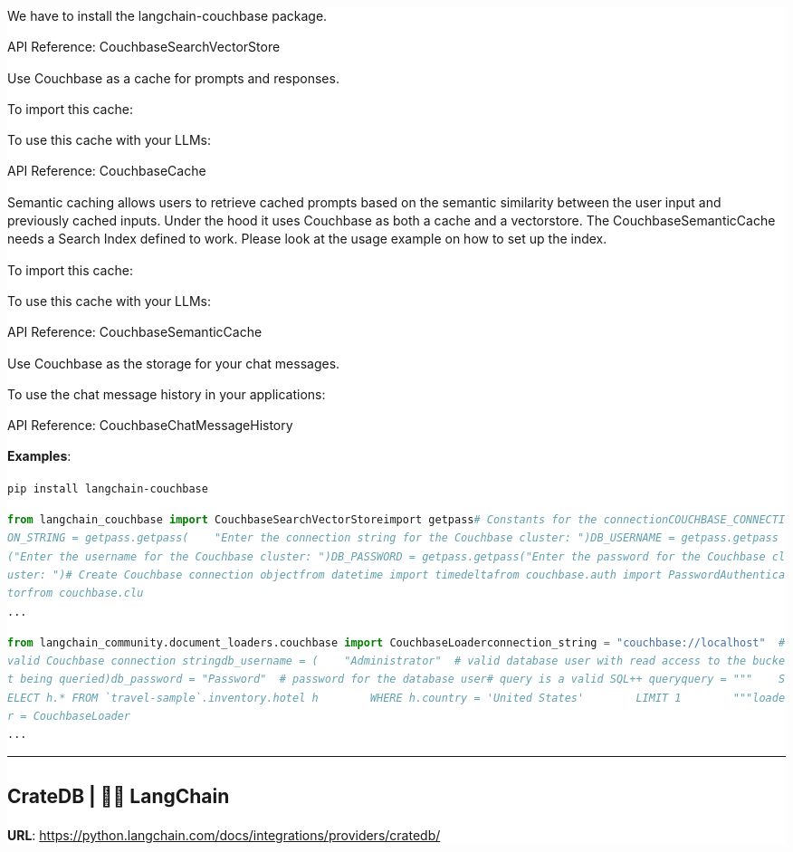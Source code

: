 We have to install the langchain-couchbase package.

API Reference: CouchbaseSearchVectorStore

Use Couchbase as a cache for prompts and responses.

To import this cache:

To use this cache with your LLMs:

API Reference: CouchbaseCache

Semantic caching allows users to retrieve cached prompts based on the semantic similarity between the user input and previously cached inputs. Under the hood it uses Couchbase as both a cache and a vectorstore. The CouchbaseSemanticCache needs a Search Index defined to work. Please look at the usage example on how to set up the index.

To import this cache:

To use this cache with your LLMs:

API Reference: CouchbaseSemanticCache

Use Couchbase as the storage for your chat messages.

To use the chat message history in your applications:

API Reference: CouchbaseChatMessageHistory

**Examples**:

```bash
pip install langchain-couchbase
```

```python
from langchain_couchbase import CouchbaseSearchVectorStoreimport getpass# Constants for the connectionCOUCHBASE_CONNECTION_STRING = getpass.getpass(    "Enter the connection string for the Couchbase cluster: ")DB_USERNAME = getpass.getpass("Enter the username for the Couchbase cluster: ")DB_PASSWORD = getpass.getpass("Enter the password for the Couchbase cluster: ")# Create Couchbase connection objectfrom datetime import timedeltafrom couchbase.auth import PasswordAuthenticatorfrom couchbase.clu
...
```

```python
from langchain_community.document_loaders.couchbase import CouchbaseLoaderconnection_string = "couchbase://localhost"  # valid Couchbase connection stringdb_username = (    "Administrator"  # valid database user with read access to the bucket being queried)db_password = "Password"  # password for the database user# query is a valid SQL++ queryquery = """    SELECT h.* FROM `travel-sample`.inventory.hotel h        WHERE h.country = 'United States'        LIMIT 1        """loader = CouchbaseLoader
...
```

---

## CrateDB | 🦜️🔗 LangChain

**URL**: https://python.langchain.com/docs/integrations/providers/cratedb/
